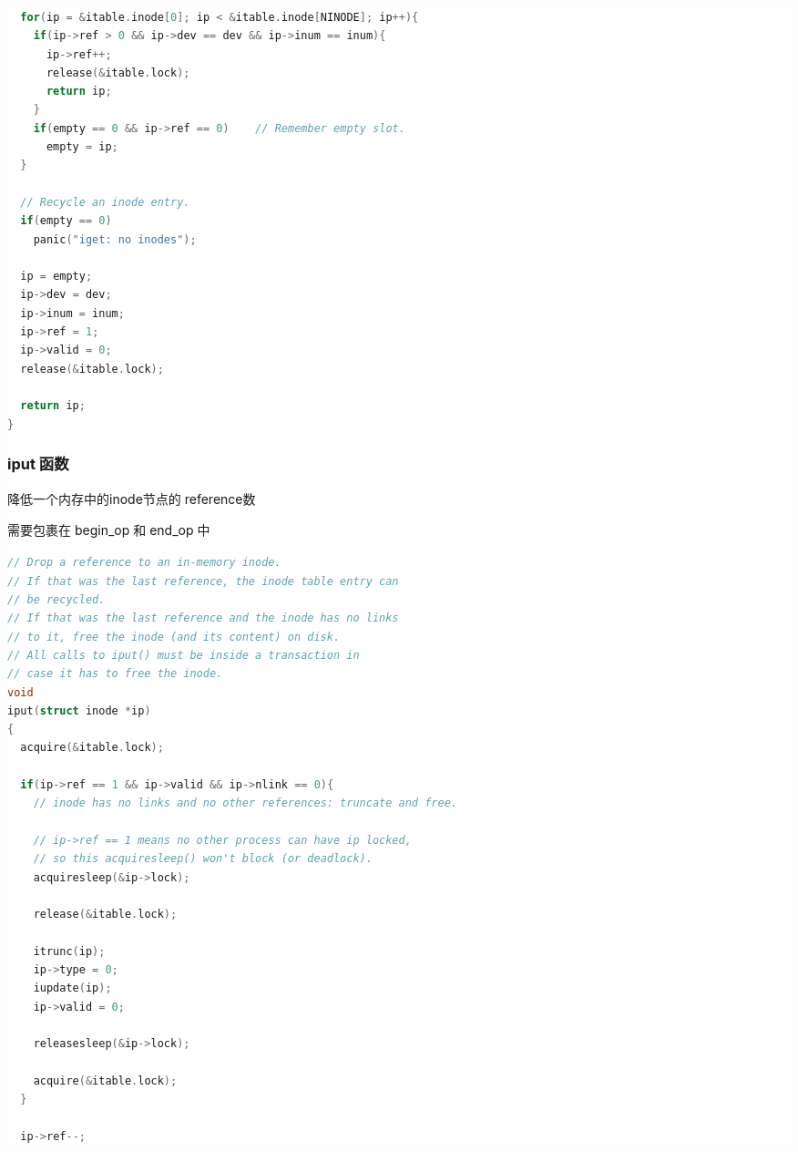 ```C
  for(ip = &itable.inode[0]; ip < &itable.inode[NINODE]; ip++){
    if(ip->ref > 0 && ip->dev == dev && ip->inum == inum){
      ip->ref++;
      release(&itable.lock);
      return ip;
    }
    if(empty == 0 && ip->ref == 0)    // Remember empty slot.
      empty = ip;
  }

  // Recycle an inode entry.
  if(empty == 0)
    panic("iget: no inodes");

  ip = empty;
  ip->dev = dev;
  ip->inum = inum;
  ip->ref = 1;
  ip->valid = 0;
  release(&itable.lock);

  return ip;
}
```

### iput 函数

降低一个内存中的inode节点的 reference数

需要包裹在 begin_op 和 end_op 中

```C
// Drop a reference to an in-memory inode.
// If that was the last reference, the inode table entry can
// be recycled.
// If that was the last reference and the inode has no links
// to it, free the inode (and its content) on disk.
// All calls to iput() must be inside a transaction in
// case it has to free the inode.
void
iput(struct inode *ip)
{
  acquire(&itable.lock);

  if(ip->ref == 1 && ip->valid && ip->nlink == 0){
    // inode has no links and no other references: truncate and free.

    // ip->ref == 1 means no other process can have ip locked,
    // so this acquiresleep() won't block (or deadlock).
    acquiresleep(&ip->lock);

    release(&itable.lock);

    itrunc(ip);
    ip->type = 0;
    iupdate(ip);
    ip->valid = 0;

    releasesleep(&ip->lock);

    acquire(&itable.lock);
  }

  ip->ref--;
```